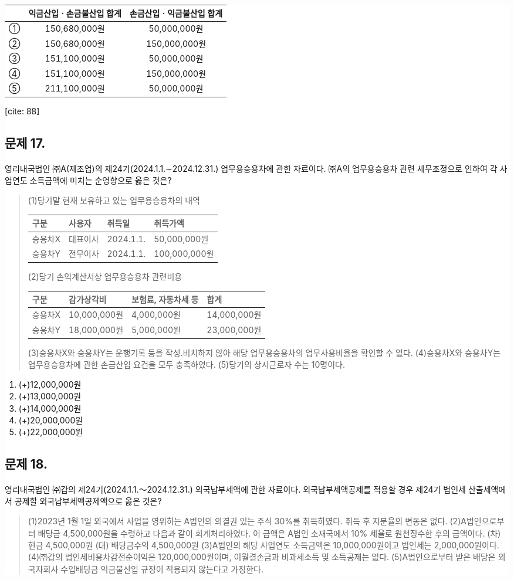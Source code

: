 
| | 익금산입ㆍ손금불산입 합계 | 손금산입ㆍ익금불산입 합계 |
|:---:|:---:|:---:|
| ① | 150,680,000원 | 50,000,000원 |
| ② | 150,680,000원 | 150,000,000원 |
| ③ | 151,100,000원 | 50,000,000원 |
| ④ | 151,100,000원 | 150,000,000원 |
| ⑤ | 211,100,000원 | 50,000,000원 |
[cite: 88]

## 문제 17.
영리내국법인 ㈜A(제조업)의 제24기(2024.1.1.∼2024.12.31.) 업무용승용차에 관한 자료이다. ㈜A의 업무용승용차 관련 세무조정으로 인하여 각 사업연도 소득금액에 미치는 순영향으로 옳은 것은?

> (1)당기말 현재 보유하고 있는 업무용승용차의 내역 
> 
> | 구분 | 사용자 | 취득일 | 취득가액 |
> | :--- | :--- | :--- | :--- |
> | 승용차X | 대표이사 | 2024.1.1. |  50,000,000원 |
> | 승용차Y | 전무이사 | 2024.1.1. | 100,000,000원 |
> 
> (2)당기 손익계산서상 업무용승용차 관련비용 
> 
> | 구분 | 감가상각비 | 보험료, 자동차세 등 | 합계 |
> | :--- | :--- | :--- | :--- |
> | 승용차X | 10,000,000원 | 4,000,000원 | 14,000,000원 |
> | 승용차Y | 18,000,000원 | 5,000,000원 | 23,000,000원 |
> 
> (3)승용차X와 승용차Y는 운행기록 등을 작성․비치하지 않아 해당 업무용승용차의 업무사용비율을 확인할 수 없다. 
> (4)승용차X와 승용차Y는 업무용승용차에 관한 손금산입 요건을 모두 충족하였다. 
> (5)당기의 상시근로자 수는 10명이다. 

1. (+)12,000,000원
2. (+)13,000,000원
3. (+)14,000,000원
4. (+)20,000,000원
5. (+)22,000,000원

## 문제 18.
영리내국법인 ㈜갑의 제24기(2024.1.1.～2024.12.31.) 외국납부세액에 관한 자료이다. 외국납부세액공제를 적용할 경우 제24기 법인세 산출세액에서 공제할 외국납부세액공제액으로 옳은 것은? 

> (1)2023년 1월 1일 외국에서 사업을 영위하는 A법인의 의결권 있는 주식 30%를 취득하였다. 취득 후 지분율의 변동은 없다. 
> (2)A법인으로부터 배당금 4,500,000원을 수령하고 다음과 같이 회계처리하였다. 이 금액은 A법인 소재국에서 10% 세율로 원천징수한 후의 금액이다. 
> (차) 현금 4,500,000원     (대) 배당금수익 4,500,000원 
> (3)A법인의 해당 사업연도 소득금액은 10,000,000원이고 법인세는 2,000,000원이다. 
> (4)㈜갑의 법인세비용차감전순이익은 120,000,000원이며, 이월결손금과 비과세소득 및 소득공제는 없다. 
> (5)A법인으로부터 받은 배당은 외국자회사 수입배당금 익금불산입 규정이 적용되지 않는다고 가정한다. 
